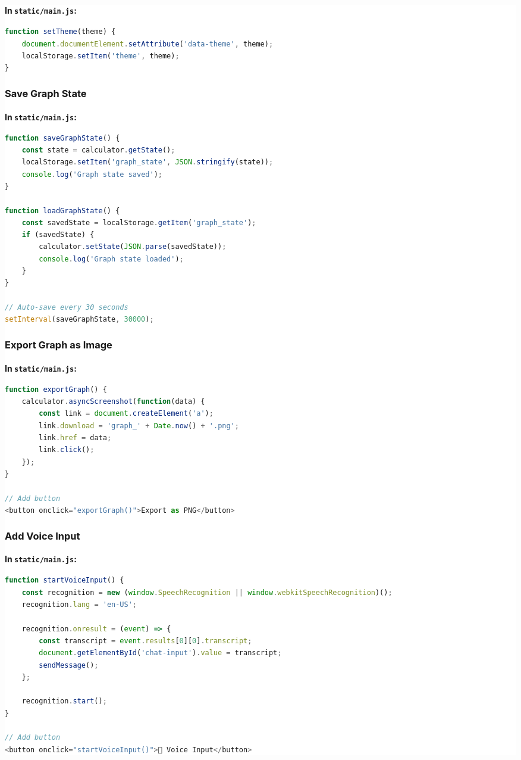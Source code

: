 **In `static/main.js`:**
```javascript
function setTheme(theme) {
    document.documentElement.setAttribute('data-theme', theme);
    localStorage.setItem('theme', theme);
}
```

### Save Graph State

**In `static/main.js`:**
```javascript
function saveGraphState() {
    const state = calculator.getState();
    localStorage.setItem('graph_state', JSON.stringify(state));
    console.log('Graph state saved');
}

function loadGraphState() {
    const savedState = localStorage.getItem('graph_state');
    if (savedState) {
        calculator.setState(JSON.parse(savedState));
        console.log('Graph state loaded');
    }
}

// Auto-save every 30 seconds
setInterval(saveGraphState, 30000);
```

### Export Graph as Image

**In `static/main.js`:**
```javascript
function exportGraph() {
    calculator.asyncScreenshot(function(data) {
        const link = document.createElement('a');
        link.download = 'graph_' + Date.now() + '.png';
        link.href = data;
        link.click();
    });
}

// Add button
<button onclick="exportGraph()">Export as PNG</button>
```

### Add Voice Input

**In `static/main.js`:**
```javascript
function startVoiceInput() {
    const recognition = new (window.SpeechRecognition || window.webkitSpeechRecognition)();
    recognition.lang = 'en-US';
    
    recognition.onresult = (event) => {
        const transcript = event.results[0][0].transcript;
        document.getElementById('chat-input').value = transcript;
        sendMessage();
    };
    
    recognition.start();
}

// Add button
<button onclick="startVoiceInput()">🎤 Voice Input</button>
```
